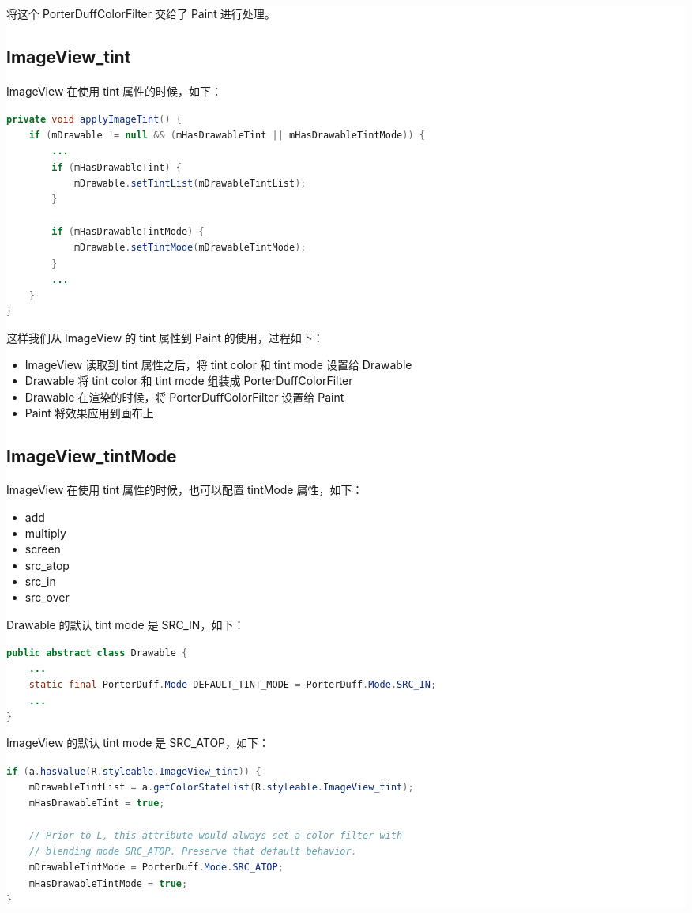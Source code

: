 将这个 PorterDuffColorFilter 交给了 Paint 进行处理。

## ImageView_tint
ImageView 在使用 tint 属性的时候，如下：
```java
private void applyImageTint() {
    if (mDrawable != null && (mHasDrawableTint || mHasDrawableTintMode)) {
        ...
        if (mHasDrawableTint) {
            mDrawable.setTintList(mDrawableTintList);
        }

        if (mHasDrawableTintMode) {
            mDrawable.setTintMode(mDrawableTintMode);
        }
        ...
    }
}
```

这样我们从 ImageView 的 tint 属性到 Paint 的使用，过程如下：
- ImageView 读取到 tint 属性之后，将 tint color 和 tint mode 设置给 Drawable
- Drawable 将 tint color 和 tint mode 组装成 PorterDuffColorFilter
- Drawable 在渲染的时候，将 PorterDuffColorFilter 设置给 Paint
- Paint 将效果应用到画布上

## ImageView_tintMode
ImageView 在使用 tint 属性的时候，也可以配置 tintMode 属性，如下：
- add
- multiply
- screen
- src_atop
- src_in
- src_over

Drawable 的默认 tint mode 是 SRC_IN，如下：
```java
public abstract class Drawable {
    ...
    static final PorterDuff.Mode DEFAULT_TINT_MODE = PorterDuff.Mode.SRC_IN;
    ...
}
```

ImageView 的默认 tint mode 是 SRC_ATOP，如下：
```java
if (a.hasValue(R.styleable.ImageView_tint)) {
    mDrawableTintList = a.getColorStateList(R.styleable.ImageView_tint);
    mHasDrawableTint = true;

    // Prior to L, this attribute would always set a color filter with
    // blending mode SRC_ATOP. Preserve that default behavior.
    mDrawableTintMode = PorterDuff.Mode.SRC_ATOP;
    mHasDrawableTintMode = true;
}
```
